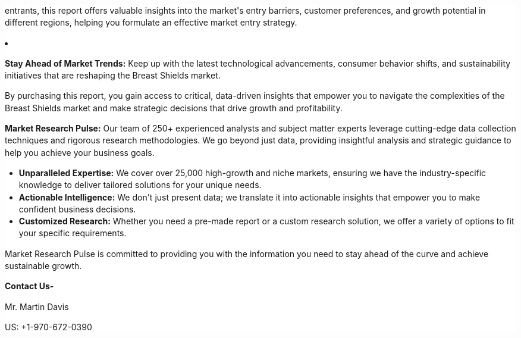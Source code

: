 entrants, this report offers valuable insights into the market's entry barriers, customer preferences, and growth potential in different regions, helping you formulate an effective market entry strategy.</p></li><li><p><strong>Stay Ahead of Market Trends:</strong> Keep up with the latest technological advancements, consumer behavior shifts, and sustainability initiatives that are reshaping the Breast Shields market.</p></li></ol><p>By purchasing this report, you gain access to critical, data-driven insights that empower you to navigate the complexities of the Breast Shields market and make strategic decisions that drive growth and profitability.</p><p><strong>Market Research Pulse:</strong>&nbsp;Our team of 250+ experienced analysts and subject matter experts leverage cutting-edge data collection techniques and rigorous research methodologies. We go beyond just data, providing insightful analysis and strategic guidance to help you achieve your business goals.</p><ul><li><strong>Unparalleled Expertise:</strong>&nbsp;We cover over 25,000 high-growth and niche markets, ensuring we have the industry-specific knowledge to deliver tailored solutions for your unique needs.</li><li><strong>Actionable Intelligence:</strong>&nbsp;We don't just present data; we translate it into actionable insights that empower you to make confident business decisions.</li><li><strong>Customized Research:</strong>&nbsp;Whether you need a pre-made report or a custom research solution, we offer a variety of options to fit your specific requirements.</li></ul><p>Market Research Pulse is committed to providing you with the information you need to stay ahead of the curve and achieve sustainable growth.</p><p><strong>Contact Us-</strong></p><p>Mr. Martin Davis</p><p>US: +1-970-672-0390</p>
